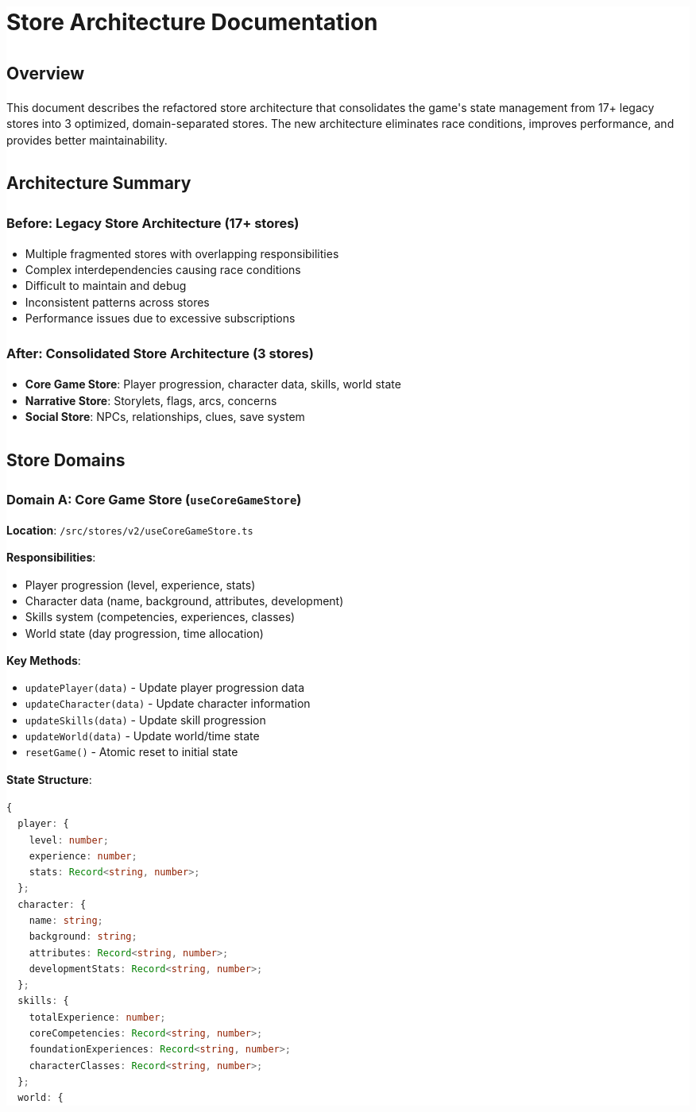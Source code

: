 # Store Architecture Documentation

## Overview

This document describes the refactored store architecture that consolidates the game's state management from 17+ legacy stores into 3 optimized, domain-separated stores. The new architecture eliminates race conditions, improves performance, and provides better maintainability.

## Architecture Summary

### Before: Legacy Store Architecture (17+ stores)
- Multiple fragmented stores with overlapping responsibilities
- Complex interdependencies causing race conditions  
- Difficult to maintain and debug
- Inconsistent patterns across stores
- Performance issues due to excessive subscriptions

### After: Consolidated Store Architecture (3 stores)
- **Core Game Store**: Player progression, character data, skills, world state
- **Narrative Store**: Storylets, flags, arcs, concerns  
- **Social Store**: NPCs, relationships, clues, save system

## Store Domains

### Domain A: Core Game Store (`useCoreGameStore`)

**Location**: `/src/stores/v2/useCoreGameStore.ts`

**Responsibilities**:
- Player progression (level, experience, stats)
- Character data (name, background, attributes, development)
- Skills system (competencies, experiences, classes)
- World state (day progression, time allocation)

**Key Methods**:
- `updatePlayer(data)` - Update player progression data
- `updateCharacter(data)` - Update character information
- `updateSkills(data)` - Update skill progression
- `updateWorld(data)` - Update world/time state
- `resetGame()` - Atomic reset to initial state

**State Structure**:
```typescript
{
  player: {
    level: number;
    experience: number;
    stats: Record<string, number>;
  };
  character: {
    name: string;
    background: string;
    attributes: Record<string, number>;
    developmentStats: Record<string, number>;
  };
  skills: {
    totalExperience: number;
    coreCompetencies: Record<string, number>;
    foundationExperiences: Record<string, number>;
    characterClasses: Record<string, number>;
  };
  world: {
```